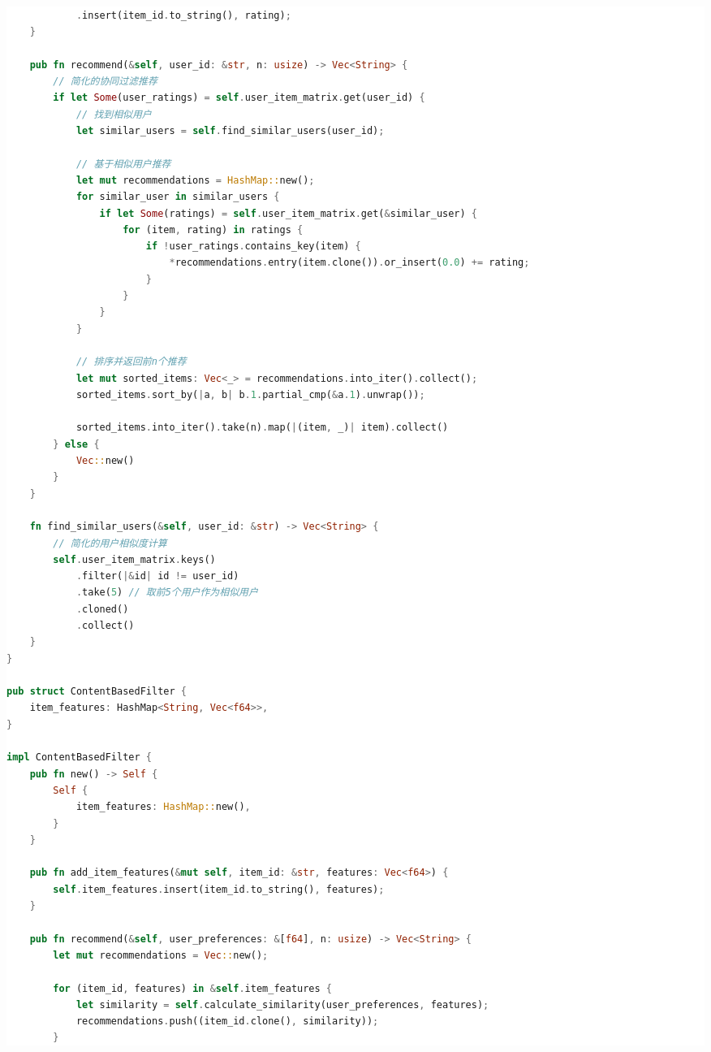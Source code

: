```rust
            .insert(item_id.to_string(), rating);
    }
    
    pub fn recommend(&self, user_id: &str, n: usize) -> Vec<String> {
        // 简化的协同过滤推荐
        if let Some(user_ratings) = self.user_item_matrix.get(user_id) {
            // 找到相似用户
            let similar_users = self.find_similar_users(user_id);
            
            // 基于相似用户推荐
            let mut recommendations = HashMap::new();
            for similar_user in similar_users {
                if let Some(ratings) = self.user_item_matrix.get(&similar_user) {
                    for (item, rating) in ratings {
                        if !user_ratings.contains_key(item) {
                            *recommendations.entry(item.clone()).or_insert(0.0) += rating;
                        }
                    }
                }
            }
            
            // 排序并返回前n个推荐
            let mut sorted_items: Vec<_> = recommendations.into_iter().collect();
            sorted_items.sort_by(|a, b| b.1.partial_cmp(&a.1).unwrap());
            
            sorted_items.into_iter().take(n).map(|(item, _)| item).collect()
        } else {
            Vec::new()
        }
    }
    
    fn find_similar_users(&self, user_id: &str) -> Vec<String> {
        // 简化的用户相似度计算
        self.user_item_matrix.keys()
            .filter(|&id| id != user_id)
            .take(5) // 取前5个用户作为相似用户
            .cloned()
            .collect()
    }
}

pub struct ContentBasedFilter {
    item_features: HashMap<String, Vec<f64>>,
}

impl ContentBasedFilter {
    pub fn new() -> Self {
        Self {
            item_features: HashMap::new(),
        }
    }
    
    pub fn add_item_features(&mut self, item_id: &str, features: Vec<f64>) {
        self.item_features.insert(item_id.to_string(), features);
    }
    
    pub fn recommend(&self, user_preferences: &[f64], n: usize) -> Vec<String> {
        let mut recommendations = Vec::new();
        
        for (item_id, features) in &self.item_features {
            let similarity = self.calculate_similarity(user_preferences, features);
            recommendations.push((item_id.clone(), similarity));
        }
```